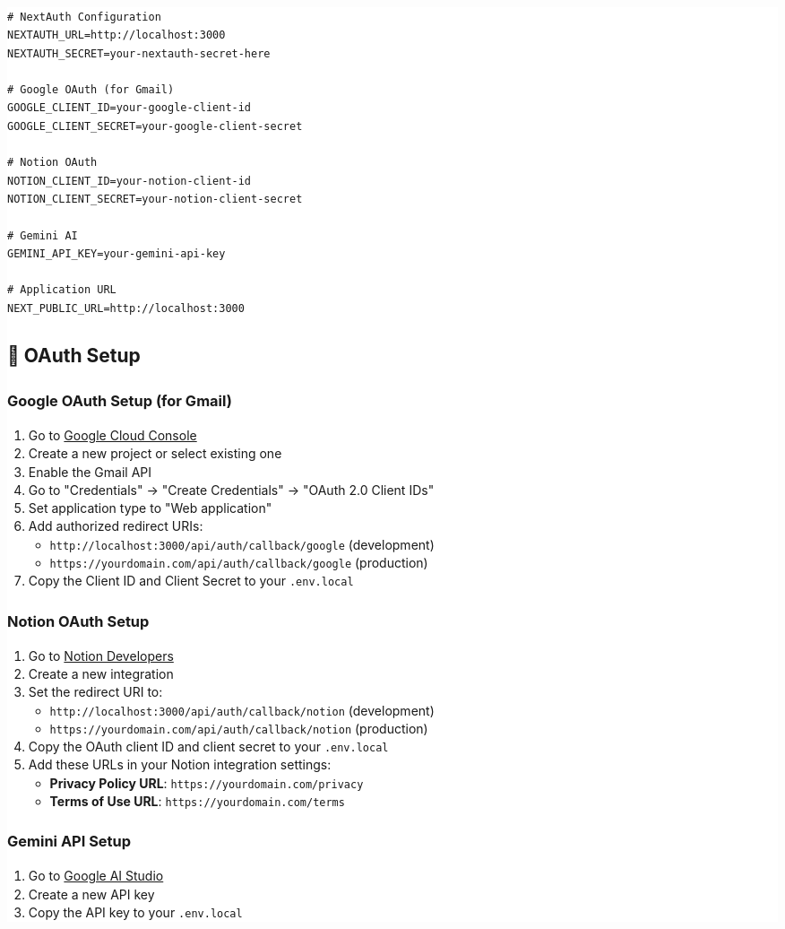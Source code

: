```env
# NextAuth Configuration
NEXTAUTH_URL=http://localhost:3000
NEXTAUTH_SECRET=your-nextauth-secret-here

# Google OAuth (for Gmail)
GOOGLE_CLIENT_ID=your-google-client-id
GOOGLE_CLIENT_SECRET=your-google-client-secret

# Notion OAuth
NOTION_CLIENT_ID=your-notion-client-id
NOTION_CLIENT_SECRET=your-notion-client-secret

# Gemini AI
GEMINI_API_KEY=your-gemini-api-key

# Application URL
NEXT_PUBLIC_URL=http://localhost:3000
```

## 🔑 OAuth Setup

### Google OAuth Setup (for Gmail)

1. Go to [Google Cloud Console](https://console.cloud.google.com/)
2. Create a new project or select existing one
3. Enable the Gmail API
4. Go to "Credentials" → "Create Credentials" → "OAuth 2.0 Client IDs"
5. Set application type to "Web application"
6. Add authorized redirect URIs:
   - `http://localhost:3000/api/auth/callback/google` (development)
   - `https://yourdomain.com/api/auth/callback/google` (production)
7. Copy the Client ID and Client Secret to your `.env.local`

### Notion OAuth Setup

1. Go to [Notion Developers](https://developers.notion.com/)
2. Create a new integration
3. Set the redirect URI to:
   - `http://localhost:3000/api/auth/callback/notion` (development)
   - `https://yourdomain.com/api/auth/callback/notion` (production)
4. Copy the OAuth client ID and client secret to your `.env.local`
5. Add these URLs in your Notion integration settings:
   - **Privacy Policy URL**: `https://yourdomain.com/privacy`
   - **Terms of Use URL**: `https://yourdomain.com/terms`

### Gemini API Setup

1. Go to [Google AI Studio](https://makersuite.google.com/app/apikey)
2. Create a new API key
3. Copy the API key to your `.env.local`
